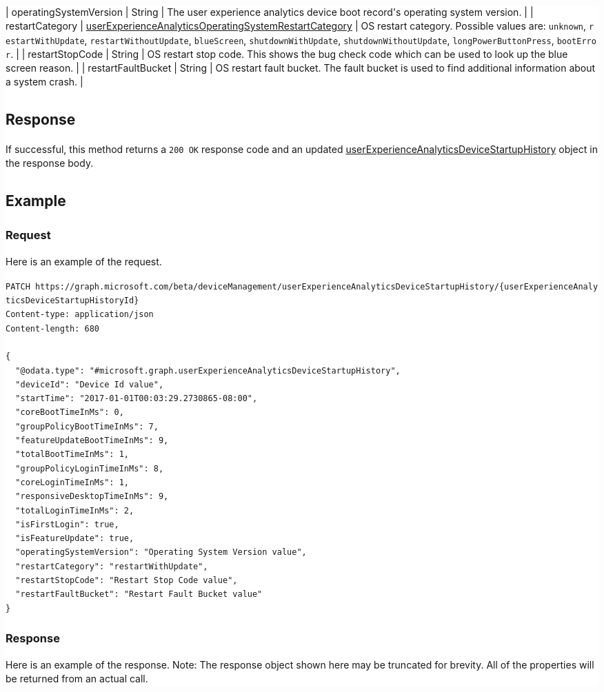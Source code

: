 | operatingSystemVersion    | String                                                                                                                                        | The user experience analytics device boot record's operating system version.                                                                                                                        |
| restartCategory           | [userExperienceAnalyticsOperatingSystemRestartCategory](../resources/intune-devices-userexperienceanalyticsoperatingsystemrestartcategory.md) | OS restart category. Possible values are: `unknown`, `restartWithUpdate`, `restartWithoutUpdate`, `blueScreen`, `shutdownWithUpdate`, `shutdownWithoutUpdate`, `longPowerButtonPress`, `bootError`. |
| restartStopCode           | String                                                                                                                                        | OS restart stop code. This shows the bug check code which can be used to look up the blue screen reason.                                                                                            |
| restartFaultBucket        | String                                                                                                                                        | OS restart fault bucket. The fault bucket is used to find additional information about a system crash.                                                                                              |

## Response

If successful, this method returns a `200 OK` response code and an updated [userExperienceAnalyticsDeviceStartupHistory](../resources/intune-devices-userexperienceanalyticsdevicestartuphistory.md) object in the response body.

## Example

### Request

Here is an example of the request.

```http
PATCH https://graph.microsoft.com/beta/deviceManagement/userExperienceAnalyticsDeviceStartupHistory/{userExperienceAnalyticsDeviceStartupHistoryId}
Content-type: application/json
Content-length: 680

{
  "@odata.type": "#microsoft.graph.userExperienceAnalyticsDeviceStartupHistory",
  "deviceId": "Device Id value",
  "startTime": "2017-01-01T00:03:29.2730865-08:00",
  "coreBootTimeInMs": 0,
  "groupPolicyBootTimeInMs": 7,
  "featureUpdateBootTimeInMs": 9,
  "totalBootTimeInMs": 1,
  "groupPolicyLoginTimeInMs": 8,
  "coreLoginTimeInMs": 1,
  "responsiveDesktopTimeInMs": 9,
  "totalLoginTimeInMs": 2,
  "isFirstLogin": true,
  "isFeatureUpdate": true,
  "operatingSystemVersion": "Operating System Version value",
  "restartCategory": "restartWithUpdate",
  "restartStopCode": "Restart Stop Code value",
  "restartFaultBucket": "Restart Fault Bucket value"
}
```

### Response

Here is an example of the response. Note: The response object shown here may be truncated for brevity. All of the properties will be returned from an actual call.
